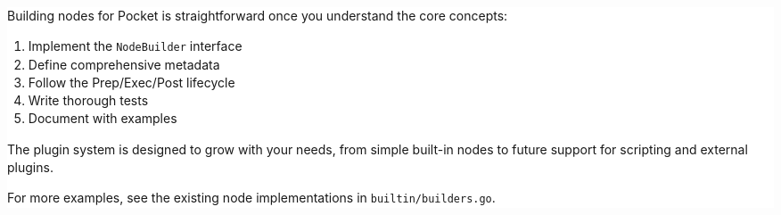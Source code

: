 Building nodes for Pocket is straightforward once you understand the core concepts:

1. Implement the `NodeBuilder` interface
2. Define comprehensive metadata
3. Follow the Prep/Exec/Post lifecycle
4. Write thorough tests
5. Document with examples

The plugin system is designed to grow with your needs, from simple built-in nodes to future support for scripting and external plugins.

For more examples, see the existing node implementations in `builtin/builders.go`.